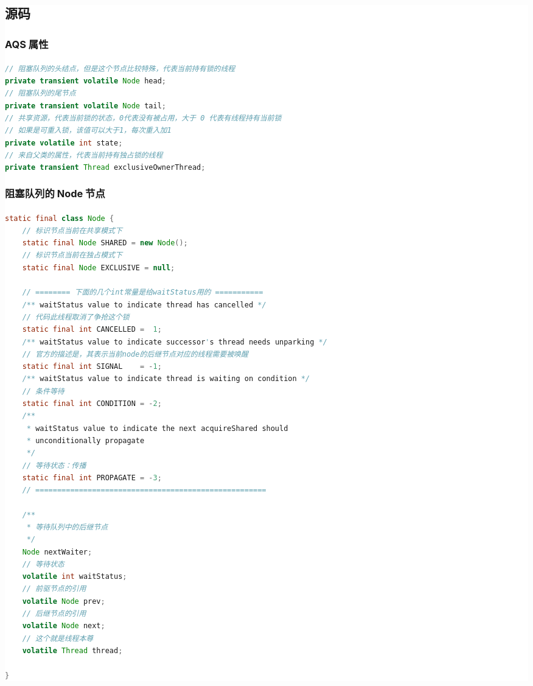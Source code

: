 

## 源码

### AQS 属性

```java
// 阻塞队列的头结点，但是这个节点比较特殊，代表当前持有锁的线程
private transient volatile Node head;
// 阻塞队列的尾节点
private transient volatile Node tail;
// 共享资源，代表当前锁的状态，0代表没有被占用，大于 0 代表有线程持有当前锁
// 如果是可重入锁，该值可以大于1，每次重入加1
private volatile int state;
// 来自父类的属性，代表当前持有独占锁的线程
private transient Thread exclusiveOwnerThread;
```

### 阻塞队列的 Node 节点

```java
static final class Node {
    // 标识节点当前在共享模式下
    static final Node SHARED = new Node();
    // 标识节点当前在独占模式下
    static final Node EXCLUSIVE = null;

    // ======== 下面的几个int常量是给waitStatus用的 ===========
    /** waitStatus value to indicate thread has cancelled */
    // 代码此线程取消了争抢这个锁
    static final int CANCELLED =  1;
    /** waitStatus value to indicate successor's thread needs unparking */
    // 官方的描述是，其表示当前node的后继节点对应的线程需要被唤醒
    static final int SIGNAL    = -1;
    /** waitStatus value to indicate thread is waiting on condition */
    // 条件等待
    static final int CONDITION = -2;
    /**
     * waitStatus value to indicate the next acquireShared should
     * unconditionally propagate
     */
    // 等待状态：传播
    static final int PROPAGATE = -3;
    // =====================================================

    /**
     * 等待队列中的后继节点
     */
    Node nextWaiter;	
	// 等待状态
    volatile int waitStatus;
    // 前驱节点的引用
    volatile Node prev;
    // 后继节点的引用
    volatile Node next;
    // 这个就是线程本尊
    volatile Thread thread;

}
```
